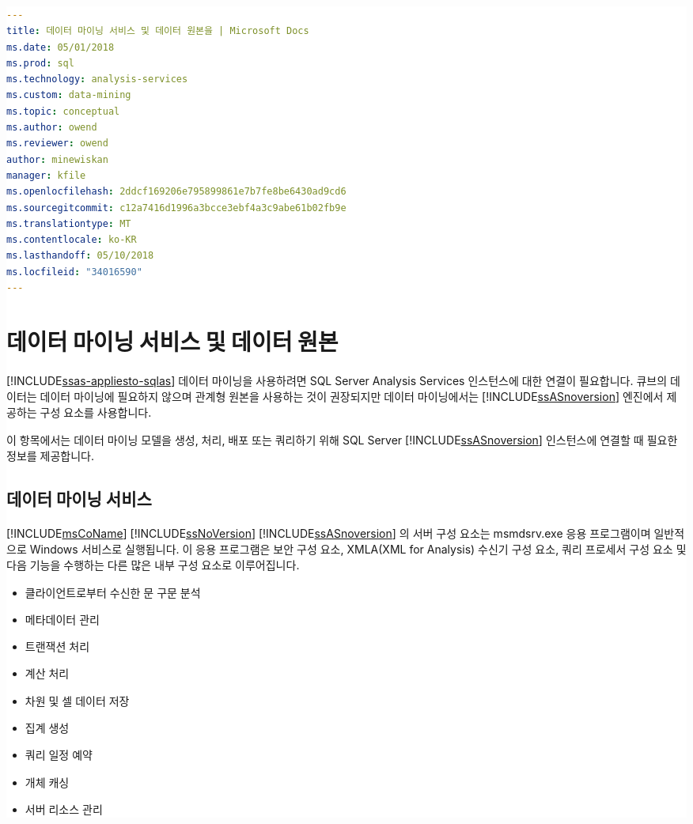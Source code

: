 ```yaml
---
title: 데이터 마이닝 서비스 및 데이터 원본을 | Microsoft Docs
ms.date: 05/01/2018
ms.prod: sql
ms.technology: analysis-services
ms.custom: data-mining
ms.topic: conceptual
ms.author: owend
ms.reviewer: owend
author: minewiskan
manager: kfile
ms.openlocfilehash: 2ddcf169206e795899861e7b7fe8be6430ad9cd6
ms.sourcegitcommit: c12a7416d1996a3bcce3ebf4a3c9abe61b02fb9e
ms.translationtype: MT
ms.contentlocale: ko-KR
ms.lasthandoff: 05/10/2018
ms.locfileid: "34016590"
---
```

# <a name="data-mining-services-and-data-sources"></a>데이터 마이닝 서비스 및 데이터 원본
[!INCLUDE[ssas-appliesto-sqlas](../../includes/ssas-appliesto-sqlas.md)]
  데이터 마이닝을 사용하려면 SQL Server Analysis Services 인스턴스에 대한 연결이 필요합니다. 큐브의 데이터는 데이터 마이닝에 필요하지 않으며 관계형 원본을 사용하는 것이 권장되지만 데이터 마이닝에서는 [!INCLUDE[ssASnoversion](../../includes/ssasnoversion-md.md)] 엔진에서 제공하는 구성 요소를 사용합니다.  
  
 이 항목에서는 데이터 마이닝 모델을 생성, 처리, 배포 또는 쿼리하기 위해 SQL Server [!INCLUDE[ssASnoversion](../../includes/ssasnoversion-md.md)] 인스턴스에 연결할 때 필요한 정보를 제공합니다.  
  
## <a name="data-mining-services"></a>데이터 마이닝 서비스  
 [!INCLUDE[msCoName](../../includes/msconame-md.md)] [!INCLUDE[ssNoVersion](../../includes/ssnoversion-md.md)] [!INCLUDE[ssASnoversion](../../includes/ssasnoversion-md.md)] 의 서버 구성 요소는 msmdsrv.exe 응용 프로그램이며 일반적으로 Windows 서비스로 실행됩니다. 이 응용 프로그램은 보안 구성 요소, XMLA(XML for Analysis) 수신기 구성 요소, 쿼리 프로세서 구성 요소 및 다음 기능을 수행하는 다른 많은 내부 구성 요소로 이루어집니다.  
  
-   클라이언트로부터 수신한 문 구문 분석  
  
-   메타데이터 관리  
  
-   트랜잭션 처리  
  
-   계산 처리  
  
-   차원 및 셀 데이터 저장  
  
-   집계 생성  
  
-   쿼리 일정 예약  
  
-   개체 캐싱  
  
-   서버 리소스 관리  
  
